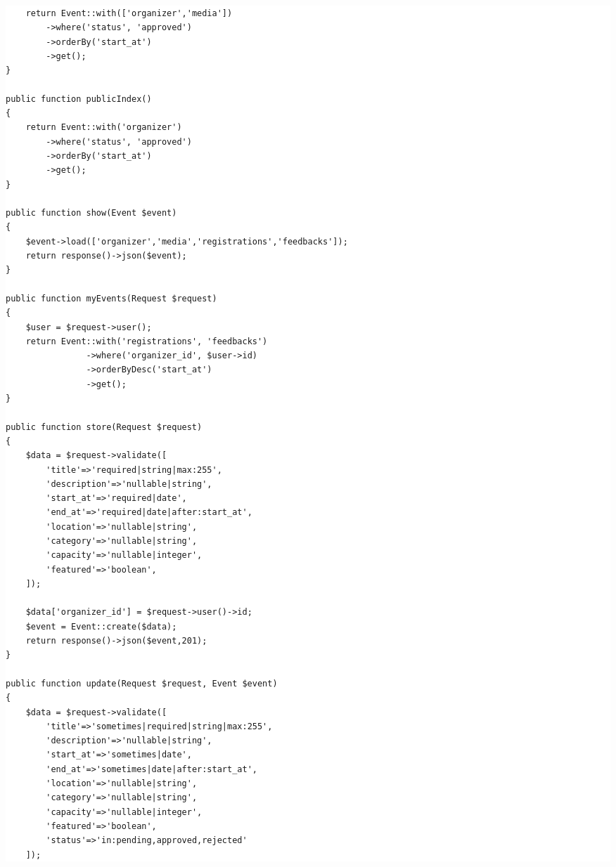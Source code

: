         return Event::with(['organizer','media'])
            ->where('status', 'approved')
            ->orderBy('start_at')
            ->get();
    }
    
    public function publicIndex()
    {
        return Event::with('organizer')
            ->where('status', 'approved')
            ->orderBy('start_at')
            ->get();
    }

    public function show(Event $event)
    {
        $event->load(['organizer','media','registrations','feedbacks']);
        return response()->json($event);
    }

    public function myEvents(Request $request)
    {
        $user = $request->user();
        return Event::with('registrations', 'feedbacks')
                    ->where('organizer_id', $user->id)
                    ->orderByDesc('start_at')
                    ->get();
    }

    public function store(Request $request)
    {
        $data = $request->validate([
            'title'=>'required|string|max:255',
            'description'=>'nullable|string',
            'start_at'=>'required|date',
            'end_at'=>'required|date|after:start_at',
            'location'=>'nullable|string',
            'category'=>'nullable|string',
            'capacity'=>'nullable|integer',
            'featured'=>'boolean',
        ]);

        $data['organizer_id'] = $request->user()->id;
        $event = Event::create($data);
        return response()->json($event,201);
    }

    public function update(Request $request, Event $event)
    {
        $data = $request->validate([
            'title'=>'sometimes|required|string|max:255',
            'description'=>'nullable|string',
            'start_at'=>'sometimes|date',
            'end_at'=>'sometimes|date|after:start_at',
            'location'=>'nullable|string',
            'category'=>'nullable|string',
            'capacity'=>'nullable|integer',
            'featured'=>'boolean',
            'status'=>'in:pending,approved,rejected'
        ]);
